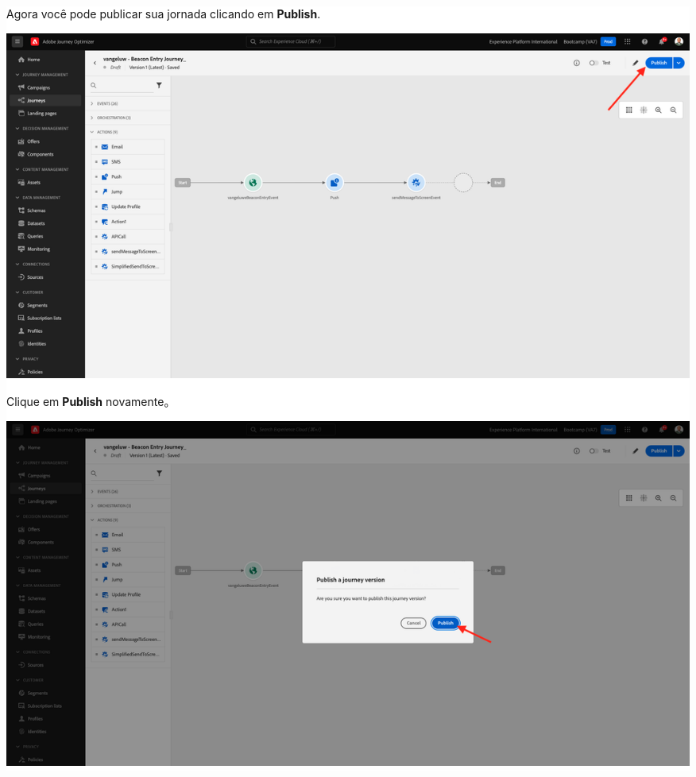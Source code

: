Agora você pode publicar sua jornada clicando em **Publish**.

![ACOP](./images/publishjourney.png)

Clique em **Publish** novamente。

![ACOP](./images/publish1.png)
